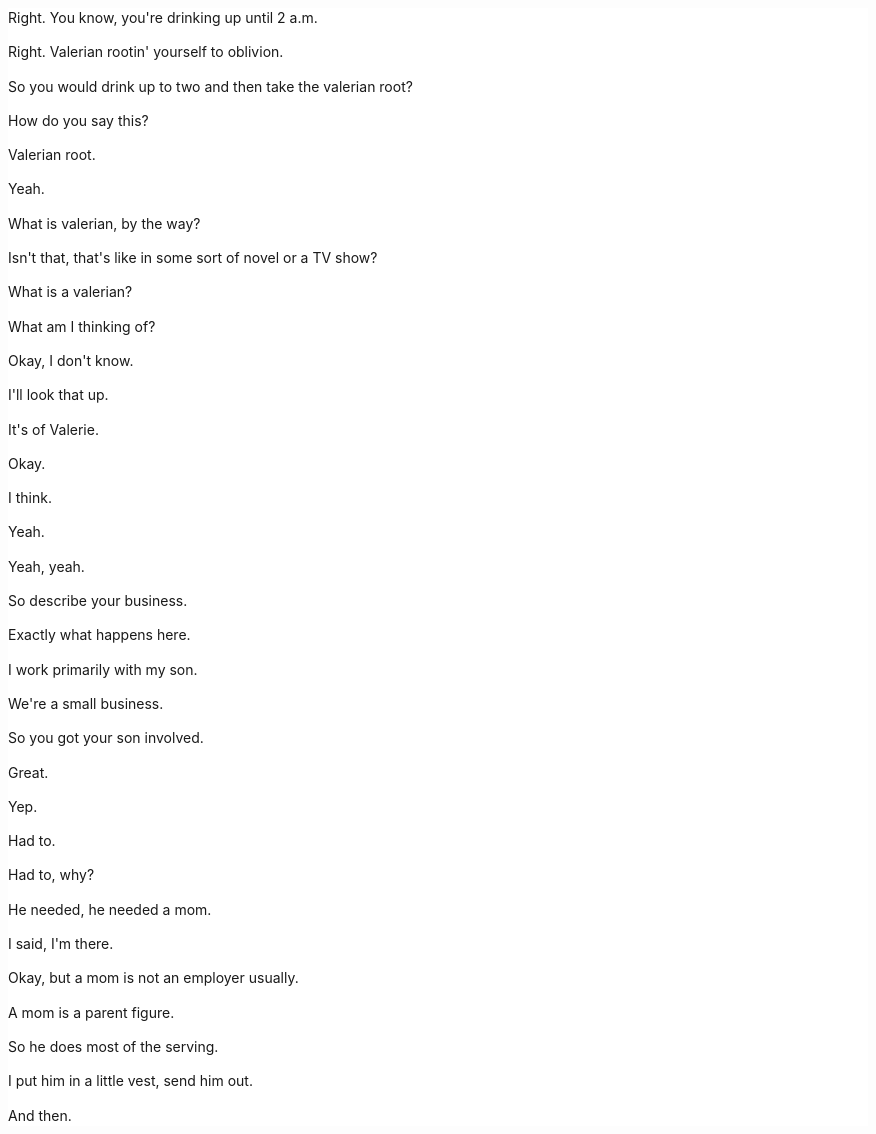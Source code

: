 Right. You know, you're drinking up until 2 a.m.

Right. Valerian rootin' yourself to oblivion.

So you would drink up to two and then take the valerian root?

How do you say this?

Valerian root.

Yeah.

What is valerian, by the way?

Isn't that, that's like in some sort of novel or a TV show?

What is a valerian?

What am I thinking of?

Okay, I don't know.

I'll look that up.

It's of Valerie.

Okay.

I think.

Yeah.

Yeah, yeah.

So describe your business.

Exactly what happens here.

I work primarily with my son.

We're a small business.

So you got your son involved.

Great.

Yep.

Had to.

Had to, why?

He needed, he needed a mom.

I said, I'm there.

Okay, but a mom is not an employer usually.

A mom is a parent figure.

So he does most of the serving.

I put him in a little vest, send him out.

And then.
